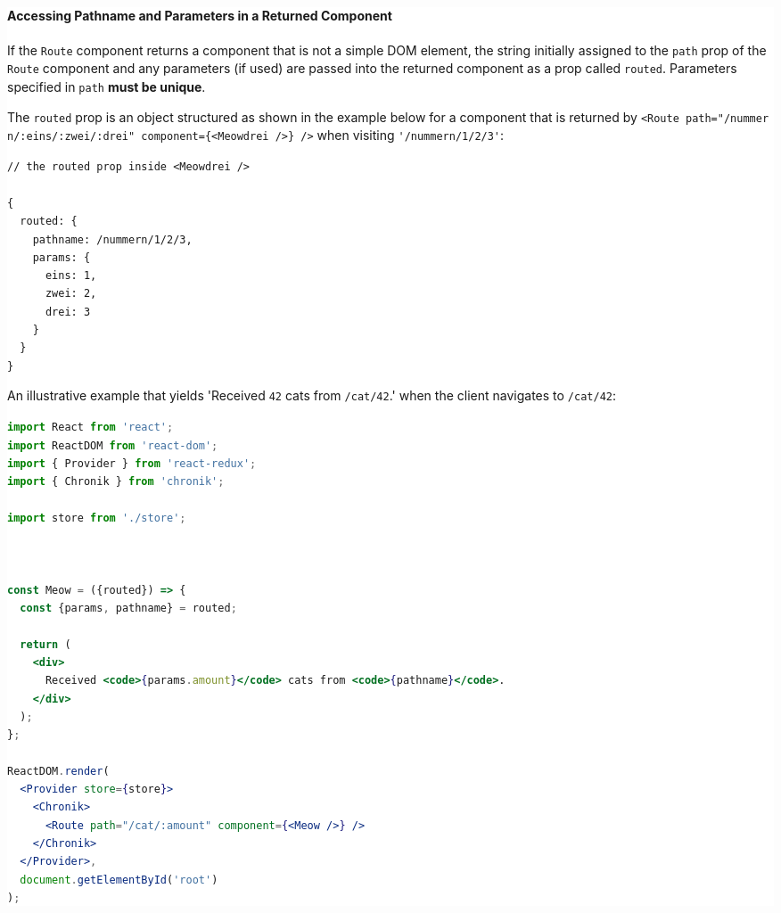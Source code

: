 #### Accessing Pathname and Parameters in a Returned Component

If the `Route` component returns a component that is not a simple DOM element, the string initially assigned to the `path` prop of the `Route` component and any parameters (if used) are passed into the returned component as a prop called `routed`.  Parameters specified in `path` **must be unique**.

The `routed` prop is an object structured as shown in the example below for a component that is returned by `<Route path="/nummern/:eins/:zwei/:drei" component={<Meowdrei />} />` when visiting `'/nummern/1/2/3'`:

```
// the routed prop inside <Meowdrei />

{
  routed: {
    pathname: /nummern/1/2/3,
    params: {
      eins: 1,
      zwei: 2,
      drei: 3
    }
  }
}
```

An illustrative example that yields 'Received `42` cats from `/cat/42`.' when the client navigates to `/cat/42`:

```jsx
import React from 'react';
import ReactDOM from 'react-dom';
import { Provider } from 'react-redux';
import { Chronik } from 'chronik';

import store from './store';



const Meow = ({routed}) => {
  const {params, pathname} = routed;

  return (
    <div>
      Received <code>{params.amount}</code> cats from <code>{pathname}</code>.
    </div>
  );
};

ReactDOM.render(
  <Provider store={store}>
    <Chronik>
      <Route path="/cat/:amount" component={<Meow />} />
    </Chronik>
  </Provider>,
  document.getElementById('root')
);

```
